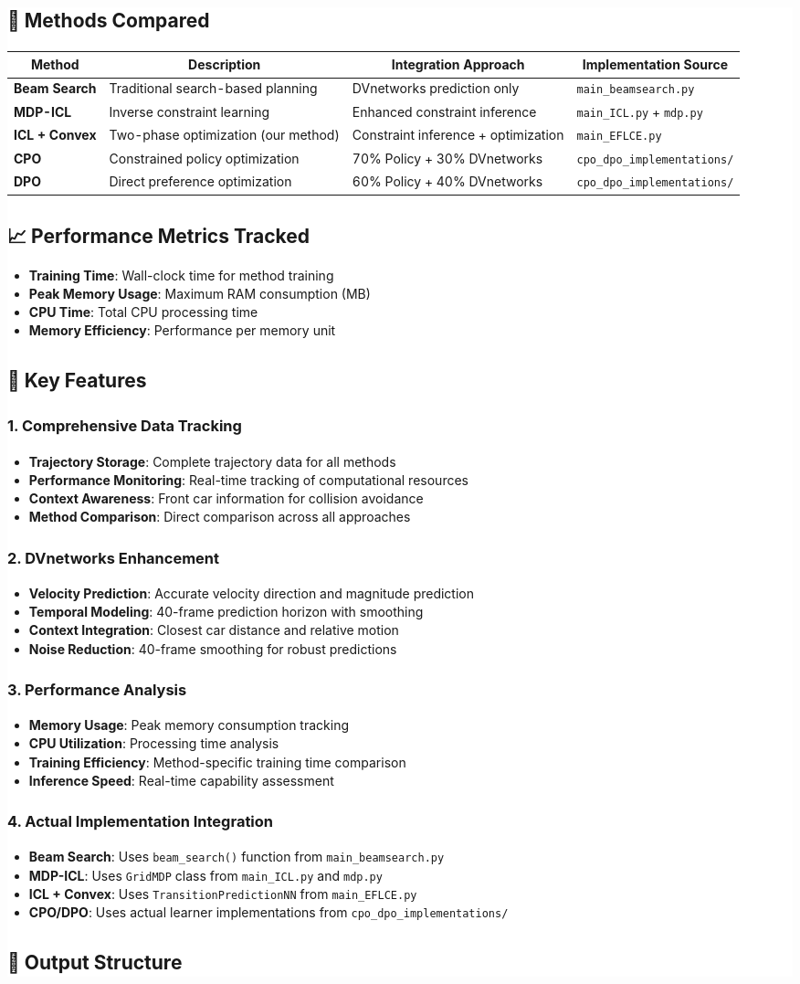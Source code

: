 ## 🔧 Methods Compared

| Method | Description | Integration Approach | Implementation Source |
|--------|-------------|-------------------|-------------------|
| **Beam Search** | Traditional search-based planning | DVnetworks prediction only | `main_beamsearch.py` |
| **MDP-ICL** | Inverse constraint learning | Enhanced constraint inference | `main_ICL.py` + `mdp.py` |
| **ICL + Convex** | Two-phase optimization (our method) | Constraint inference + optimization | `main_EFLCE.py` |
| **CPO** | Constrained policy optimization | 70% Policy + 30% DVnetworks | `cpo_dpo_implementations/` |
| **DPO** | Direct preference optimization | 60% Policy + 40% DVnetworks | `cpo_dpo_implementations/` |

## 📈 Performance Metrics Tracked

- **Training Time**: Wall-clock time for method training
- **Peak Memory Usage**: Maximum RAM consumption (MB)
- **CPU Time**: Total CPU processing time
- **Memory Efficiency**: Performance per memory unit

## 🎯 Key Features

### 1. Comprehensive Data Tracking
- **Trajectory Storage**: Complete trajectory data for all methods
- **Performance Monitoring**: Real-time tracking of computational resources
- **Context Awareness**: Front car information for collision avoidance
- **Method Comparison**: Direct comparison across all approaches

### 2. DVnetworks Enhancement
- **Velocity Prediction**: Accurate velocity direction and magnitude prediction
- **Temporal Modeling**: 40-frame prediction horizon with smoothing
- **Context Integration**: Closest car distance and relative motion
- **Noise Reduction**: 40-frame smoothing for robust predictions

### 3. Performance Analysis
- **Memory Usage**: Peak memory consumption tracking
- **CPU Utilization**: Processing time analysis
- **Training Efficiency**: Method-specific training time comparison
- **Inference Speed**: Real-time capability assessment

### 4. Actual Implementation Integration
- **Beam Search**: Uses `beam_search()` function from `main_beamsearch.py`
- **MDP-ICL**: Uses `GridMDP` class from `main_ICL.py` and `mdp.py`
- **ICL + Convex**: Uses `TransitionPredictionNN` from `main_EFLCE.py`
- **CPO/DPO**: Uses actual learner implementations from `cpo_dpo_implementations/`

## 📁 Output Structure
